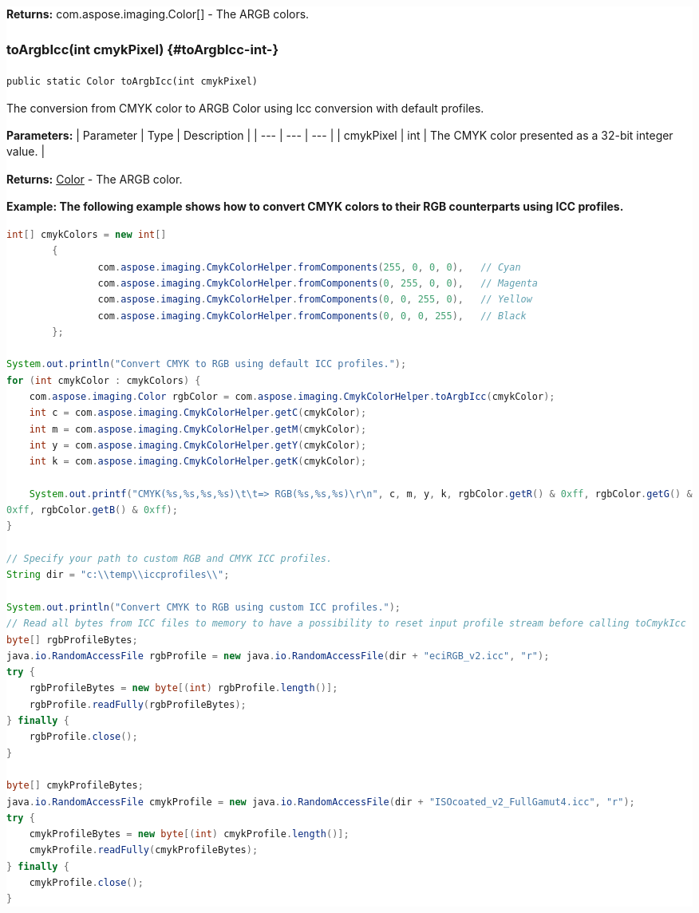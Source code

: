 **Returns:**
com.aspose.imaging.Color[] - The ARGB colors.
### toArgbIcc(int cmykPixel) {#toArgbIcc-int-}
```
public static Color toArgbIcc(int cmykPixel)
```


The conversion from CMYK color to ARGB Color using Icc conversion with default profiles.

**Parameters:**
| Parameter | Type | Description |
| --- | --- | --- |
| cmykPixel | int | The CMYK color presented as a 32-bit integer value. |

**Returns:**
[Color](../../com.aspose.imaging/color) - The ARGB color.

**Example: The following example shows how to convert CMYK colors to their RGB counterparts using ICC profiles.**

``` java
int[] cmykColors = new int[]
        {
                com.aspose.imaging.CmykColorHelper.fromComponents(255, 0, 0, 0),   // Cyan
                com.aspose.imaging.CmykColorHelper.fromComponents(0, 255, 0, 0),   // Magenta
                com.aspose.imaging.CmykColorHelper.fromComponents(0, 0, 255, 0),   // Yellow
                com.aspose.imaging.CmykColorHelper.fromComponents(0, 0, 0, 255),   // Black
        };

System.out.println("Convert CMYK to RGB using default ICC profiles.");
for (int cmykColor : cmykColors) {
    com.aspose.imaging.Color rgbColor = com.aspose.imaging.CmykColorHelper.toArgbIcc(cmykColor);
    int c = com.aspose.imaging.CmykColorHelper.getC(cmykColor);
    int m = com.aspose.imaging.CmykColorHelper.getM(cmykColor);
    int y = com.aspose.imaging.CmykColorHelper.getY(cmykColor);
    int k = com.aspose.imaging.CmykColorHelper.getK(cmykColor);

    System.out.printf("CMYK(%s,%s,%s,%s)\t\t=> RGB(%s,%s,%s)\r\n", c, m, y, k, rgbColor.getR() & 0xff, rgbColor.getG() & 0xff, rgbColor.getB() & 0xff);
}

// Specify your path to custom RGB and CMYK ICC profiles.
String dir = "c:\\temp\\iccprofiles\\";

System.out.println("Convert CMYK to RGB using custom ICC profiles.");
// Read all bytes from ICC files to memory to have a possibility to reset input profile stream before calling toCmykIcc
byte[] rgbProfileBytes;
java.io.RandomAccessFile rgbProfile = new java.io.RandomAccessFile(dir + "eciRGB_v2.icc", "r");
try {
    rgbProfileBytes = new byte[(int) rgbProfile.length()];
    rgbProfile.readFully(rgbProfileBytes);
} finally {
    rgbProfile.close();
}

byte[] cmykProfileBytes;
java.io.RandomAccessFile cmykProfile = new java.io.RandomAccessFile(dir + "ISOcoated_v2_FullGamut4.icc", "r");
try {
    cmykProfileBytes = new byte[(int) cmykProfile.length()];
    cmykProfile.readFully(cmykProfileBytes);
} finally {
    cmykProfile.close();
}
```